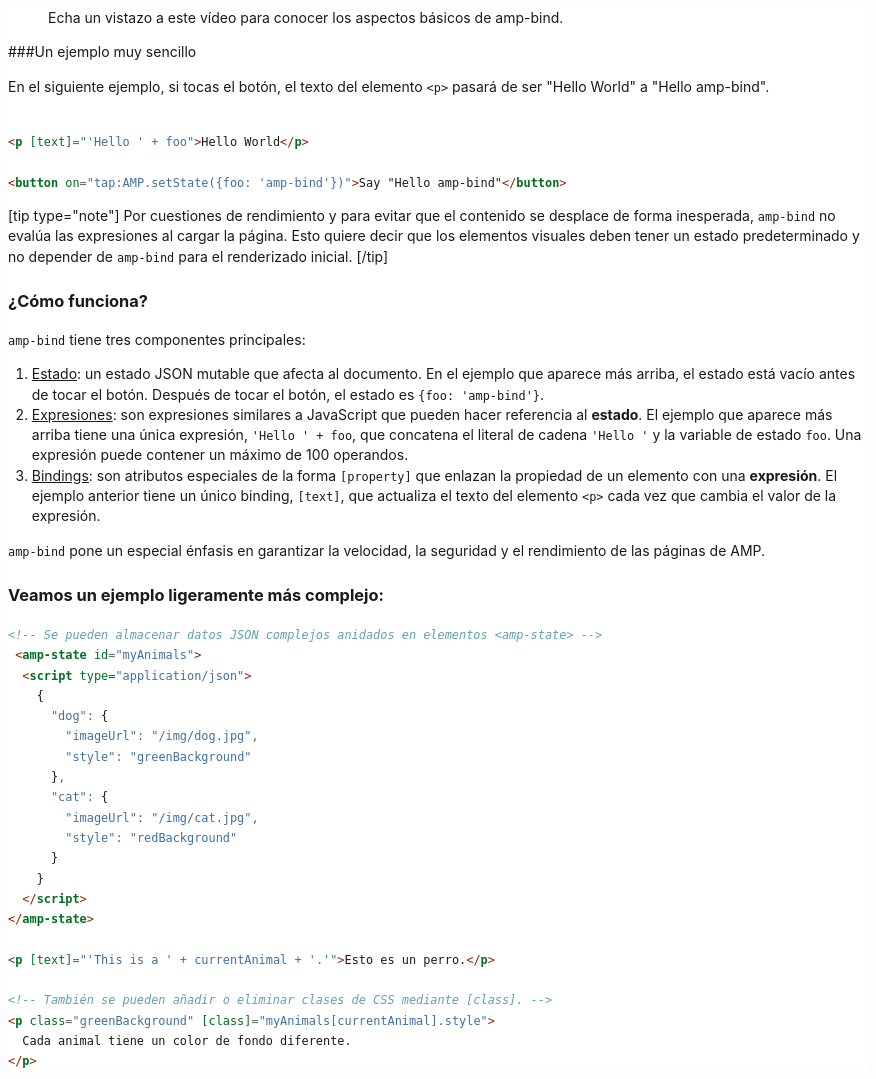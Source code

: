 <figure class="alignment-wrapper  margin-">
  <amp-youtube width="480" height="270" data-videoid="xzCFU8b5fCU" layout="responsive"></amp-youtube>
  <figcaption>Echa un vistazo a este vídeo para conocer los aspectos básicos de amp-bind.</figcaption></figure>

###Un ejemplo muy sencillo

En el siguiente ejemplo, si tocas el botón, el texto del elemento `<p>` pasará de ser "Hello World" a "Hello amp-bind".

```html

<p [text]="'Hello ' + foo">Hello World</p>

<button on="tap:AMP.setState({foo: 'amp-bind'})">Say "Hello amp-bind"</button>
```

[tip type="note"]
Por cuestiones de rendimiento y para evitar que el contenido se desplace de forma inesperada, `amp-bind` no evalúa las expresiones al cargar la página. Esto quiere decir que los elementos visuales deben tener un estado predeterminado y no depender de `amp-bind` para el renderizado inicial.
[/tip]

### ¿Cómo funciona?

`amp-bind` tiene tres componentes principales:

1. [Estado](#state): un estado JSON mutable que afecta al documento. En el ejemplo que aparece más arriba, el estado está vacío antes de tocar el botón.  Después de tocar el botón, el estado es `{foo: 'amp-bind'}`.
2. [Expresiones](#expressions): son expresiones similares a JavaScript que pueden hacer referencia al **estado**. El ejemplo que aparece más arriba tiene una única expresión, `'Hello ' + foo`, que concatena el literal de cadena `'Hello '` y la variable de estado `foo`.
Una expresión puede contener un máximo de 100 operandos.
3. [Bindings](#bindings): son atributos especiales de la forma `[property]` que enlazan la propiedad de un elemento con una **expresión**. El ejemplo anterior tiene un único binding, `[text]`, que actualiza el texto del elemento `<p>` cada vez que cambia el valor de la expresión.

`amp-bind` pone un especial énfasis en garantizar la velocidad, la seguridad y el rendimiento de las páginas de AMP.

### Veamos un ejemplo ligeramente más complejo:

```html
<!-- Se pueden almacenar datos JSON complejos anidados en elementos <amp-state> -->
 <amp-state id="myAnimals">
  <script type="application/json">
    {
      "dog": {
        "imageUrl": "/img/dog.jpg",
        "style": "greenBackground"
      },
      "cat": {
        "imageUrl": "/img/cat.jpg",
        "style": "redBackground"
      }
    }
  </script>
</amp-state>

<p [text]="'This is a ' + currentAnimal + '.'">Esto es un perro.</p>

<!-- También se pueden añadir o eliminar clases de CSS mediante [class]. -->
<p class="greenBackground" [class]="myAnimals[currentAnimal].style">
  Cada animal tiene un color de fondo diferente.
</p>

```